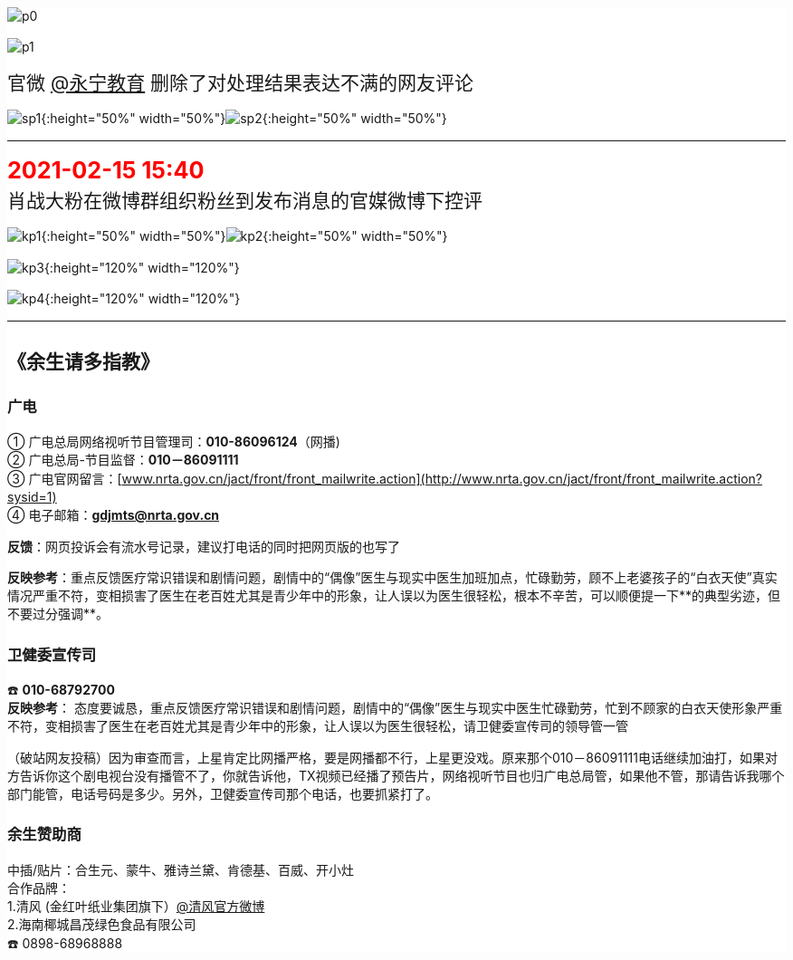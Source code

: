 ![p0](http://i2.tiimg.com/731395/18726c328ec108a3.png)     

![p1](http://i2.tiimg.com/731395/9cbb987a4fc6cdc6.png)   
    

<span style="font-size:1.5em;">官微 [@永宁教育]() 删除了对处理结果表达不满的网友评论</span>    
    
![sp1](http://i1.fuimg.com/731395/b3ff3c77c326001b.jpg){:height="50%" width="50%"}![sp2](http://i1.fuimg.com/731395/ec60ba53eff95b4d.jpg){:height="50%" width="50%"}       
  
***    

**<span style="color:red;font-size:1.8em;">2021-02-15 15:40</span>**         
<span style="font-size:1.5em;">肖战大粉在微博群组织粉丝到发布消息的官媒微博下控评</span>      
     
![kp1](http://i2.tiimg.com/731395/d2a4dcd6ddc6a9a0.jpg){:height="50%" width="50%"}![kp2](http://i2.tiimg.com/731395/527f116cac4e08e5.jpg){:height="50%" width="50%"}        
    
![kp3](http://i2.tiimg.com/731395/c9aee0afc2dcbf0a.jpg){:height="120%" width="120%"}       
  
![kp4](http://i2.tiimg.com/731395/7e2448041e592382.jpg){:height="120%" width="120%"}        



***

## 《余生请多指教》    

### 广电   
① 广电总局网络视听节目管理司：**010-86096124**（网播)      
② 广电总局-节目监督：**010－86091111**            
③ 广电官网留言：[www.nrta.gov.cn/jact/front/front_mailwrite.action](http://www.nrta.gov.cn/jact/front/front_mailwrite.action?sysid=1)      
④ 电子邮箱：**gdjmts@nrta.gov.cn**      

**反馈**：网页投诉会有流水号记录，建议打电话的同时把网页版的也写了      

**反映参考**：重点反馈医疗常识错误和剧情问题，剧情中的“偶像”医生与现实中医生加班加点，忙碌勤劳，顾不上老婆孩子的“白衣天使”真实情况严重不符，变相损害了医生在老百姓尤其是青少年中的形象，让人误以为医生很轻松，根本不辛苦，可以顺便提一下\*\*的典型劣迹，但不要过分强调\*\*。       
     
### 卫健委宣传司  
☎️ **010-68792700**    
**反映参考**： 态度要诚恳，重点反馈医疗常识错误和剧情问题，剧情中的“偶像”医生与现实中医生忙碌勤劳，忙到不顾家的白衣天使形象严重  不符，变相损害了医生在老百姓尤其是青少年中的形象，让人误以为医生很轻松，请卫健委宣传司的领导管一管  
   
（破站网友投稿）因为审查而言，上星肯定比网播严格，要是网播都不行，上星更没戏。原来那个010－86091111电话继续加油打，如果对方告诉你这个剧电视台没有播管不了，你就告诉他，TX视频已经播了预告片，网络视听节目也归广电总局管，如果他不管，那请告诉我哪个部门能管，电话号码是多少。另外，卫健委宣传司那个电话，也要抓紧打了。      

### 余生赞助商
中插/贴片：合生元、蒙牛、雅诗兰黛、肯德基、百威、开小灶      
合作品牌：   
1.清风 (金红叶纸业集团旗下）[@清风官方微博](https://weibo.com/u/3976423642)           
2.海南椰城昌茂绿色食品有限公司       
☎️ 0898-68968888    
